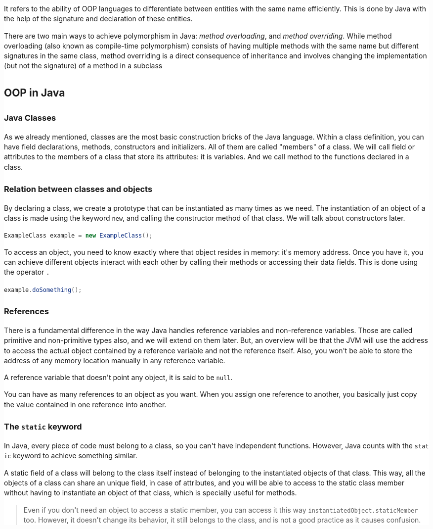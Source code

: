 It refers to the ability of OOP languages to differentiate between entities with the same name efficiently. This is done by Java with the help of the signature and declaration of these entities.

There are two main ways to achieve polymorphism in Java: *method overloading*, and *method overriding*. While method overloading (also known as compile-time polymorphism) consists of having multiple methods with the same name but different signatures in the same class, method overriding is a direct consequence of inheritance and involves changing the implementation (but not the signature) of a method in a subclass

## OOP in Java

### Java Classes

As we already mentioned, classes are the most basic construction bricks of the Java language. Within a class definition, you can have field declarations, methods, constructors and initializers. All of them are called "members" of a class. We will call field or attributes to the members of a class that store its attributes: it is variables. And we call method to the functions declared in a class. 

### Relation between classes and objects

 By declaring a class, we create a  prototype that can be instantiated as many times as we need. The instantiation of an object of a class is made using the keyword `new`, and calling the constructor method of that class. We will talk about constructors later.

```java
ExampleClass example = new ExampleClass();
```

To access an object, you need to know exactly where that object resides in memory: it's memory address. Once you have it, you can achieve different objects interact with each other by calling their methods or accessing their data fields. This is done using the operator `.`

```java
example.doSomething();
```

### References

There is a fundamental difference in the way Java handles  reference variables and non-reference variables. Those are called primitive and non-primitive types also, and we will extend on them later. But, an overview will be that the JVM will use the address to access the actual object contained by a reference variable and not the reference itself. Also, you won't be able to store the address of any memory location manually in any reference variable.

A reference variable that doesn't point any object, it is said to be `null`.

You can have as many references to an object as you want. When you assign one reference to another, you basically just copy the value contained in one reference into another.

### The `static` keyword

In Java, every piece of code must belong to a class, so you can't have independent functions. However, Java counts with the `static` keyword to achieve something similar. 

A static field of a class will belong to the class itself instead of belonging to the instantiated objects of that class. This way, all the objects of a class can share an unique field, in case of attributes, and you will be able to access to the static class member without having to instantiate an object of that class, which is specially useful for methods.

> Even if you don't need an object to access a static member, you can access it this way `instantiatedObject.staticMember` too. However, it doesn't change its behavior, it still belongs to the class, and is not a good practice as it causes confusion.
> 
